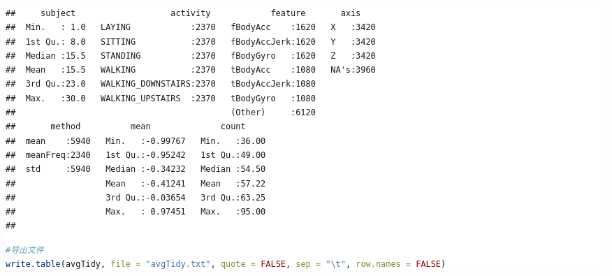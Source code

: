 ```
##     subject                   activity            feature       axis     
##  Min.   : 1.0   LAYING            :2370   fBodyAcc    :1620   X   :3420  
##  1st Qu.: 8.0   SITTING           :2370   fBodyAccJerk:1620   Y   :3420  
##  Median :15.5   STANDING          :2370   fBodyGyro   :1620   Z   :3420  
##  Mean   :15.5   WALKING           :2370   tBodyAcc    :1080   NA's:3960  
##  3rd Qu.:23.0   WALKING_DOWNSTAIRS:2370   tBodyAccJerk:1080              
##  Max.   :30.0   WALKING_UPSTAIRS  :2370   tBodyGyro   :1080              
##                                           (Other)     :6120              
##       method          mean              count      
##  mean    :5940   Min.   :-0.99767   Min.   :36.00  
##  meanFreq:2340   1st Qu.:-0.95242   1st Qu.:49.00  
##  std     :5940   Median :-0.34232   Median :54.50  
##                  Mean   :-0.41241   Mean   :57.22  
##                  3rd Qu.:-0.03654   3rd Qu.:63.25  
##                  Max.   : 0.97451   Max.   :95.00  
## 
```

```r
#导出文件
write.table(avgTidy, file = "avgTidy.txt", quote = FALSE, sep = "\t", row.names = FALSE)
```

